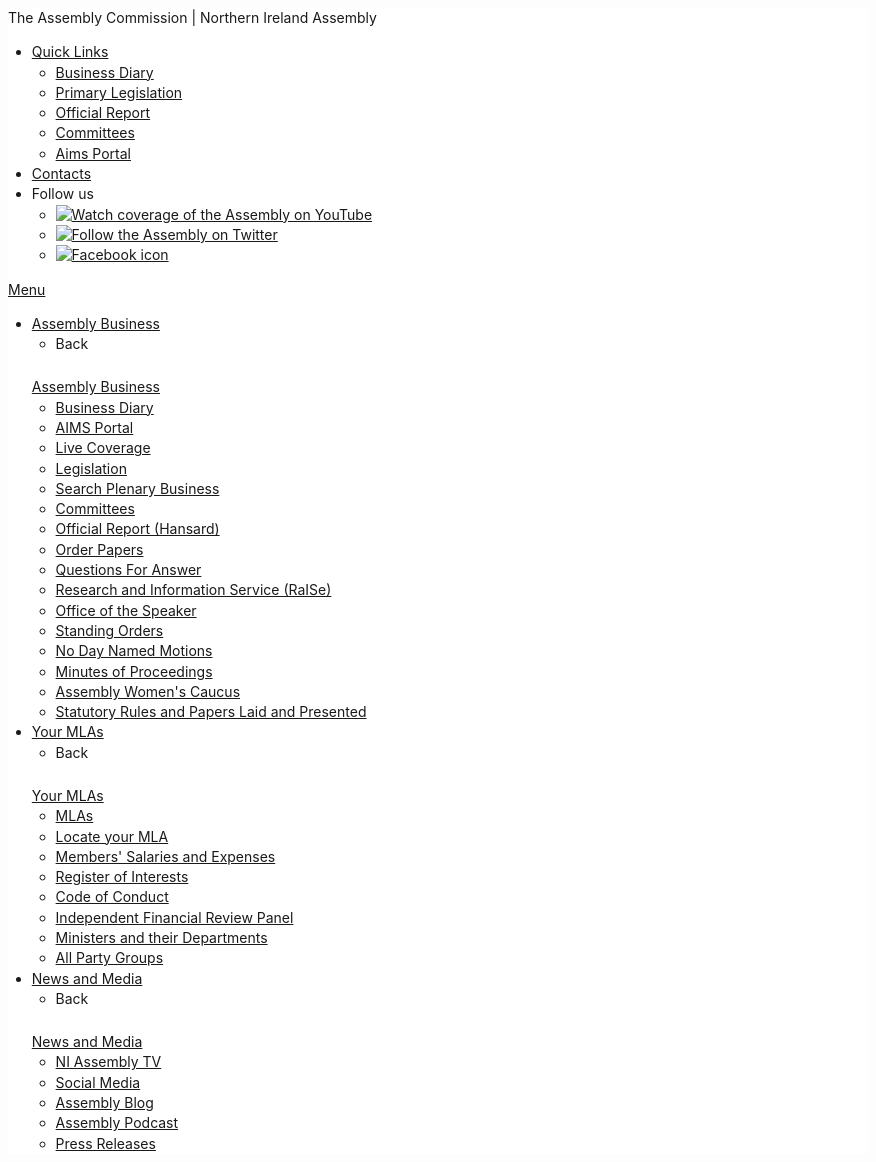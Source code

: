 
The Assembly Commission | Northern Ireland Assembly
* [Quick Links](#)
	+ [Business Diary](http://aims.niassembly.gov.uk/assemblybusiness/businessdiary.aspx "Business Diary")
	+ [Primary Legislation](/assembly-business/legislation/ "Primary Legislation")
	+ [Official Report](http://aims.niassembly.gov.uk/officialreport/officialreport.aspx "Official Report")
	+ [Committees](/assembly-business/committees/ "Committees")
	+ [Aims Portal](http://aims.niassembly.gov.uk/ "Aims Portal")
* [Contacts](/about-the-assembly/contacts/)
* Follow us
	+ [![Watch coverage of the Assembly on YouTube](/globalassets/youtube-icon.png?h=&w=&scale=both)](https://www.youtube.com/user/TheNIAssembly "YouTube")
	+ [![Follow the Assembly on Twitter](/globalassets/twitter-icon.png?h=&w=&scale=both)](https://twitter.com/niassembly "Twitter")
	+ [![Facebook icon](/globalassets/facebook-icon.png?h=&w=&scale=both)](https://www.facebook.com/NorthernIrelandAssembly "Facebook")
 
[Menu](#footer)
* [Assembly Business](/assembly-business/)
	+ Back
	### 
	[Assembly Business](/assembly-business/)
	+ [Business Diary](http://aims.niassembly.gov.uk/assemblybusiness/businessdiary.aspx)
	+ [AIMS Portal](http://aims.niassembly.gov.uk/default.aspx)
	+ [Live Coverage](https://niassembly.tv/)
	+ [Legislation](/assembly-business/legislation/)
	+ [Search Plenary Business](http://aims.niassembly.gov.uk/plenary/search.aspx)
	+ [Committees](/assembly-business/committees/)
	+ [Official Report (Hansard)](http://aims.niassembly.gov.uk/officialreport/officialreport.aspx)
	+ [Order Papers](/assembly-business/order-papers2/)
	+ [Questions For Answer](/assembly-business/questions/)
	+ [Research and Information Service (RaISe)](/assembly-business/research-and-information-service-raise/)
	+ [Office of the Speaker](/assembly-business/office-of-the-speaker/)
	+ [Standing Orders](/assembly-business/standing-orders/)
	+ [No Day Named Motions](http://aims.niassembly.gov.uk/plenary/nodaynamedlist.aspx)
	+ [Minutes of Proceedings](http://www.niassembly.gov.uk/assembly-business/minutes-of-proceedings/session-20212022/)
	+ [Assembly Women's Caucus](/assembly-business/assembly-womens-caucus/)
	+ [Statutory Rules and Papers Laid and Presented](/assembly-business/statutory-rules-and-papers-laid-and-presented/)
* [Your MLAs](/your-mlas/)
	+ Back
	### 
	[Your MLAs](/your-mlas/)
	+ [MLAs](http://aims.niassembly.gov.uk/mlas/search.aspx)
	+ [Locate your MLA](http://aims.niassembly.gov.uk/mlas/search.aspx)
	+ [Members' Salaries and Expenses](/your-mlas/members-salaries-and-expenses/)
	+ [Register of Interests](/your-mlas/register-of-interests/)
	+ [Code of Conduct](/your-mlas/code-of-conduct/)
	+ [Independent Financial Review Panel](/your-mlas/independent-financial-review-panel/)
	+ [Ministers and their Departments](http://aims.niassembly.gov.uk/mlas/ministers.aspx)
	+ [All Party Groups](http://aims.niassembly.gov.uk/mlas/allpartygroups.aspx)
* [News and Media](/news-and-media/)
	+ Back
	### 
	[News and Media](/news-and-media/)
	+ [NI Assembly TV](https://niassembly.tv/)
	+ [Social Media](/news-and-media/social-media/)
	+ [Assembly Blog](http://blog.niassembly.gov.uk/)
	+ [Assembly Podcast](/news-and-media/assemblypodcast/)
	+ [Press Releases](/news-and-media/press-releases3/)